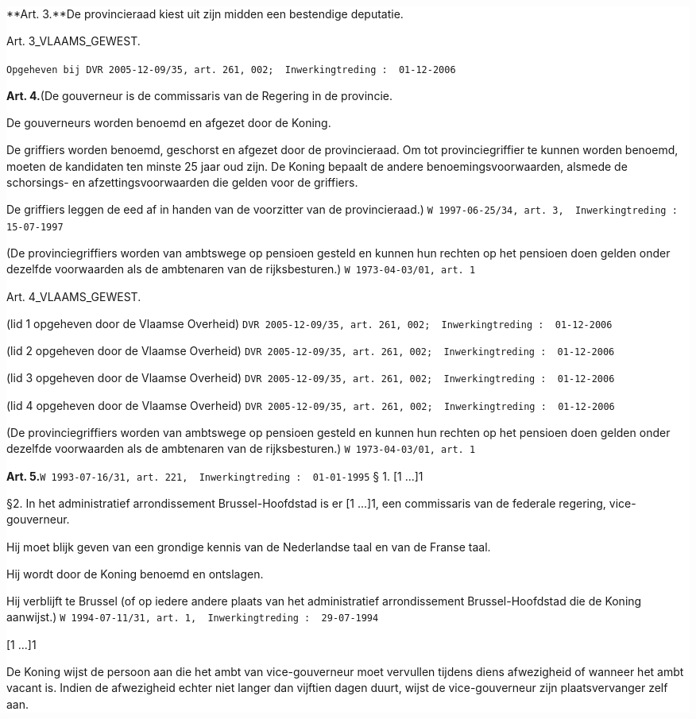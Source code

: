 
**Art. 3.**De provincieraad kiest uit zijn midden een bestendige deputatie.


Art.  3_VLAAMS_GEWEST.

`Opgeheven bij DVR 2005-12-09/35, art. 261, 002;  Inwerkingtreding :  01-12-2006`


**Art. 4.**(De gouverneur is de commissaris van de Regering in de provincie.

De gouverneurs worden benoemd en afgezet door de Koning.

De griffiers worden benoemd, geschorst en afgezet door de provincieraad. Om tot provinciegriffier te kunnen worden benoemd, moeten de kandidaten ten minste 25 jaar oud zijn. De Koning bepaalt de andere benoemingsvoorwaarden, alsmede de schorsings- en afzettingsvoorwaarden die gelden voor de griffiers.

De griffiers leggen de eed af in handen van de voorzitter van de provincieraad.) `W 1997-06-25/34, art. 3,  Inwerkingtreding :  15-07-1997`

(De provinciegriffiers worden van ambtswege op pensioen gesteld en kunnen hun rechten op het pensioen doen gelden onder dezelfde voorwaarden als de ambtenaren van de rijksbesturen.) `W 1973-04-03/01, art. 1`


Art.  4_VLAAMS_GEWEST. 

(lid 1 opgeheven door de Vlaamse Overheid) `DVR 2005-12-09/35, art. 261, 002;  Inwerkingtreding :  01-12-2006`

(lid 2 opgeheven door de Vlaamse Overheid) `DVR 2005-12-09/35, art. 261, 002;  Inwerkingtreding :  01-12-2006`

(lid 3 opgeheven door de Vlaamse Overheid) `DVR 2005-12-09/35, art. 261, 002;  Inwerkingtreding :  01-12-2006`

(lid 4 opgeheven door de Vlaamse Overheid) `DVR 2005-12-09/35, art. 261, 002;  Inwerkingtreding :  01-12-2006`

(De provinciegriffiers worden van ambtswege op pensioen gesteld en kunnen hun rechten op het pensioen doen gelden onder dezelfde voorwaarden als de ambtenaren van de rijksbesturen.) `W 1973-04-03/01, art. 1`

**Art. 5.**`W 1993-07-16/31, art. 221,  Inwerkingtreding :  01-01-1995` § 1. [1 ...]1


§2.  In het administratief arrondissement Brussel-Hoofdstad is er [1 ...]1, een commissaris van de federale regering, vice-gouverneur.

Hij moet blijk geven van een grondige kennis van de Nederlandse taal en van de Franse taal.

Hij wordt door de Koning benoemd en ontslagen.

Hij verblijft te Brussel (of op iedere andere plaats van het administratief arrondissement Brussel-Hoofdstad die de Koning aanwijst.) `W 1994-07-11/31, art. 1,  Inwerkingtreding :  29-07-1994`

[1 ...]1

De Koning wijst de persoon aan die het ambt van vice-gouverneur moet vervullen tijdens diens afwezigheid of wanneer het ambt vacant is. Indien de afwezigheid echter niet langer dan vijftien dagen duurt, wijst de vice-gouverneur zijn plaatsvervanger zelf aan.
